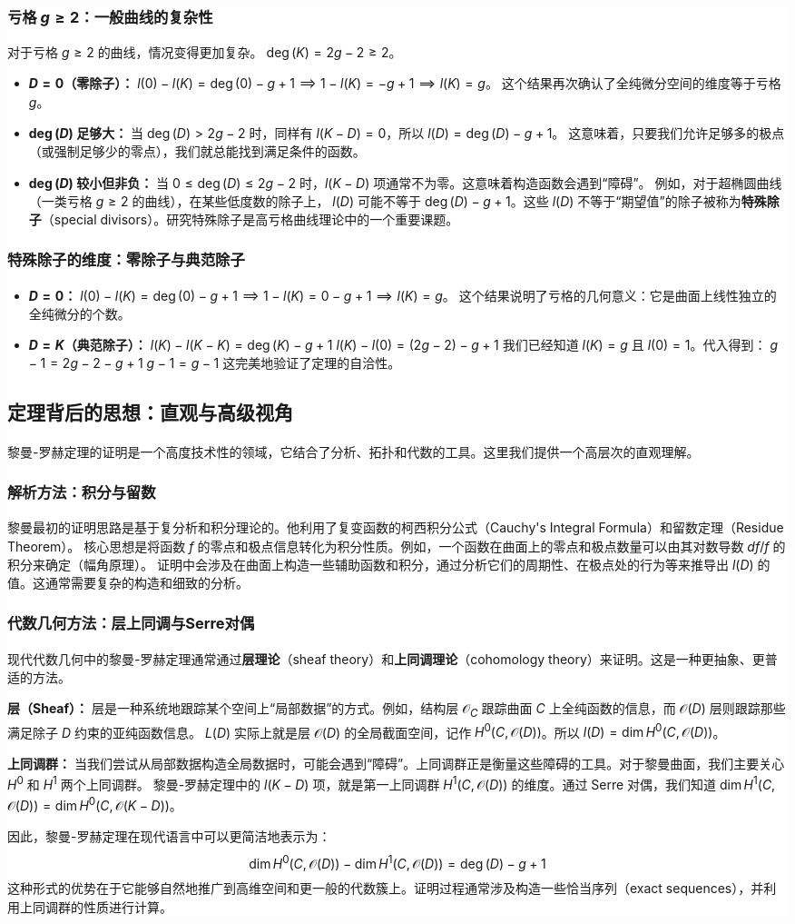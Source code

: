 ### 亏格 $g \ge 2$：一般曲线的复杂性

对于亏格 $g \ge 2$ 的曲线，情况变得更加复杂。 $\deg(K) = 2g-2 \ge 2$。

*   **$D=0$（零除子）：**
    $l(0) - l(K) = \deg(0) - g + 1 \implies 1 - l(K) = -g + 1 \implies l(K) = g$。
    这个结果再次确认了全纯微分空间的维度等于亏格 $g$。

*   **$\deg(D)$ 足够大：**
    当 $\deg(D) > 2g-2$ 时，同样有 $l(K-D) = 0$，所以 $l(D) = \deg(D) - g + 1$。
    这意味着，只要我们允许足够多的极点（或强制足够少的零点），我们就总能找到满足条件的函数。

*   **$\deg(D)$ 较小但非负：**
    当 $0 \le \deg(D) \le 2g-2$ 时，$l(K-D)$ 项通常不为零。这意味着构造函数会遇到“障碍”。
    例如，对于超椭圆曲线（一类亏格 $g \ge 2$ 的曲线），在某些低度数的除子上， $l(D)$ 可能不等于 $\deg(D) - g + 1$。这些 $l(D)$ 不等于“期望值”的除子被称为**特殊除子**（special divisors）。研究特殊除子是高亏格曲线理论中的一个重要课题。

### 特殊除子的维度：零除子与典范除子

*   **$D=0$：** $l(0) - l(K) = \deg(0) - g + 1 \implies 1 - l(K) = 0 - g + 1 \implies l(K) = g$。
    这个结果说明了亏格的几何意义：它是曲面上线性独立的全纯微分的个数。

*   **$D=K$（典范除子）：**
    $l(K) - l(K-K) = \deg(K) - g + 1$
    $l(K) - l(0) = (2g-2) - g + 1$
    我们已经知道 $l(K)=g$ 且 $l(0)=1$。代入得到：
    $g - 1 = 2g - 2 - g + 1$
    $g - 1 = g - 1$
    这完美地验证了定理的自洽性。

## 定理背后的思想：直观与高级视角

黎曼-罗赫定理的证明是一个高度技术性的领域，它结合了分析、拓扑和代数的工具。这里我们提供一个高层次的直观理解。

### 解析方法：积分与留数

黎曼最初的证明思路是基于复分析和积分理论的。他利用了复变函数的柯西积分公式（Cauchy's Integral Formula）和留数定理（Residue Theorem）。
核心思想是将函数 $f$ 的零点和极点信息转化为积分性质。例如，一个函数在曲面上的零点和极点数量可以由其对数导数 $df/f$ 的积分来确定（幅角原理）。
证明中会涉及在曲面上构造一些辅助函数和积分，通过分析它们的周期性、在极点处的行为等来推导出 $l(D)$ 的值。这通常需要复杂的构造和细致的分析。

### 代数几何方法：层上同调与Serre对偶

现代代数几何中的黎曼-罗赫定理通常通过**层理论**（sheaf theory）和**上同调理论**（cohomology theory）来证明。这是一种更抽象、更普适的方法。

**层（Sheaf）：** 层是一种系统地跟踪某个空间上“局部数据”的方式。例如，结构层 $\mathcal{O}_C$ 跟踪曲面 $C$ 上全纯函数的信息，而 $\mathcal{O}(D)$ 层则跟踪那些满足除子 $D$ 约束的亚纯函数信息。
$L(D)$ 实际上就是层 $\mathcal{O}(D)$ 的全局截面空间，记作 $H^0(C, \mathcal{O}(D))$。所以 $l(D) = \dim H^0(C, \mathcal{O}(D))$。

**上同调群：** 当我们尝试从局部数据构造全局数据时，可能会遇到“障碍”。上同调群正是衡量这些障碍的工具。对于黎曼曲面，我们主要关心 $H^0$ 和 $H^1$ 两个上同调群。
黎曼-罗赫定理中的 $l(K-D)$ 项，就是第一上同调群 $H^1(C, \mathcal{O}(D))$ 的维度。通过 Serre 对偶，我们知道 $\dim H^1(C, \mathcal{O}(D)) = \dim H^0(C, \mathcal{O}(K-D))$。

因此，黎曼-罗赫定理在现代语言中可以更简洁地表示为：
$$
\dim H^0(C, \mathcal{O}(D)) - \dim H^1(C, \mathcal{O}(D)) = \deg(D) - g + 1
$$
这种形式的优势在于它能够自然地推广到高维空间和更一般的代数簇上。证明过程通常涉及构造一些恰当序列（exact sequences），并利用上同调群的性质进行计算。
